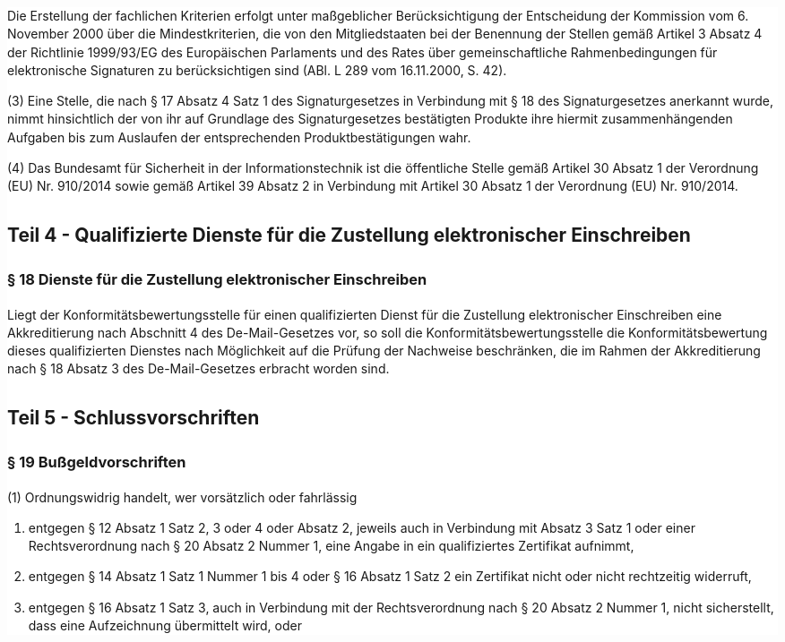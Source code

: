 Die Erstellung der fachlichen Kriterien erfolgt unter maßgeblicher
Berücksichtigung der Entscheidung der Kommission vom 6. November 2000
über die Mindestkriterien, die von den Mitgliedstaaten bei der
Benennung der Stellen gemäß Artikel 3 Absatz 4 der Richtlinie
1999/93/EG des Europäischen Parlaments und des Rates über
gemeinschaftliche Rahmenbedingungen für elektronische Signaturen zu
berücksichtigen sind (ABl. L 289 vom 16.11.2000, S. 42).

(3) Eine Stelle, die nach § 17 Absatz 4 Satz 1 des Signaturgesetzes in
Verbindung mit § 18 des Signaturgesetzes anerkannt wurde, nimmt
hinsichtlich der von ihr auf Grundlage des Signaturgesetzes
bestätigten Produkte ihre hiermit zusammenhängenden Aufgaben bis zum
Auslaufen der entsprechenden Produktbestätigungen wahr.

(4) Das Bundesamt für Sicherheit in der Informationstechnik ist die
öffentliche Stelle gemäß Artikel 30 Absatz 1 der Verordnung (EU) Nr.
910/2014 sowie gemäß Artikel 39 Absatz 2 in Verbindung mit Artikel 30
Absatz 1 der Verordnung (EU) Nr. 910/2014.


## Teil 4 - Qualifizierte Dienste für die Zustellung elektronischer Einschreiben


### § 18 Dienste für die Zustellung elektronischer Einschreiben

Liegt der Konformitätsbewertungsstelle für einen qualifizierten Dienst
für die Zustellung elektronischer Einschreiben eine Akkreditierung
nach Abschnitt 4 des De-Mail-Gesetzes vor, so soll die
Konformitätsbewertungsstelle die Konformitätsbewertung dieses
qualifizierten Dienstes nach Möglichkeit auf die Prüfung der Nachweise
beschränken, die im Rahmen der Akkreditierung nach § 18 Absatz 3 des
De-Mail-Gesetzes erbracht worden sind.


## Teil 5 - Schlussvorschriften


### § 19 Bußgeldvorschriften

(1) Ordnungswidrig handelt, wer vorsätzlich oder fahrlässig

1.  entgegen § 12 Absatz 1 Satz 2, 3 oder 4 oder Absatz 2, jeweils auch in
    Verbindung mit Absatz 3 Satz 1 oder einer Rechtsverordnung nach § 20
    Absatz 2 Nummer 1, eine Angabe in ein qualifiziertes Zertifikat
    aufnimmt,


2.  entgegen § 14 Absatz 1 Satz 1 Nummer 1 bis 4 oder § 16 Absatz 1 Satz 2
    ein Zertifikat nicht oder nicht rechtzeitig widerruft,


3.  entgegen § 16 Absatz 1 Satz 3, auch in Verbindung mit der
    Rechtsverordnung nach § 20 Absatz 2 Nummer 1, nicht sicherstellt, dass
    eine Aufzeichnung übermittelt wird, oder
